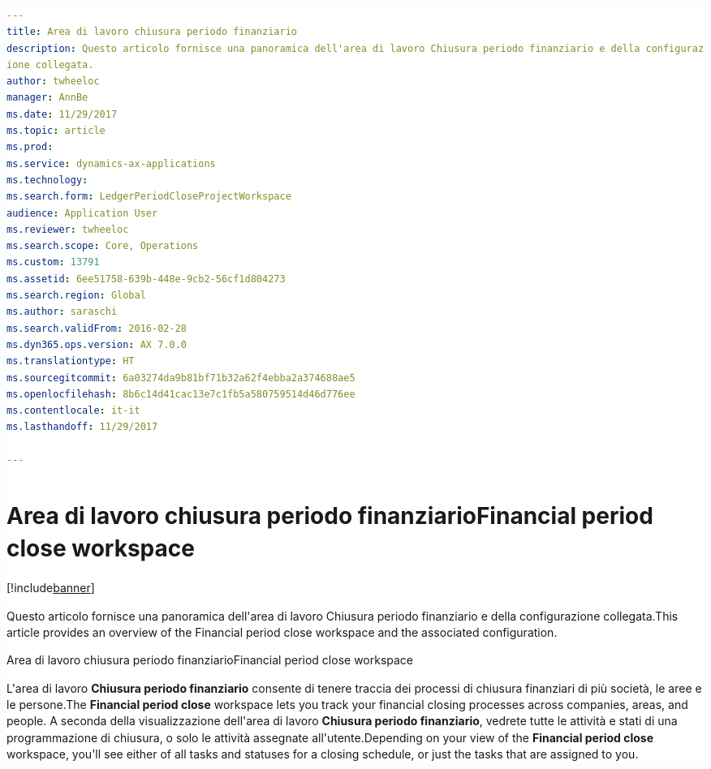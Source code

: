 ```yaml
---
title: Area di lavoro chiusura periodo finanziario
description: Questo articolo fornisce una panoramica dell'area di lavoro Chiusura periodo finanziario e della configurazione collegata.
author: twheeloc
manager: AnnBe
ms.date: 11/29/2017
ms.topic: article
ms.prod: 
ms.service: dynamics-ax-applications
ms.technology: 
ms.search.form: LedgerPeriodCloseProjectWorkspace
audience: Application User
ms.reviewer: twheeloc
ms.search.scope: Core, Operations
ms.custom: 13791
ms.assetid: 6ee51758-639b-448e-9cb2-56cf1d804273
ms.search.region: Global
ms.author: saraschi
ms.search.validFrom: 2016-02-28
ms.dyn365.ops.version: AX 7.0.0
ms.translationtype: HT
ms.sourcegitcommit: 6a03274da9b81bf71b32a62f4ebba2a374688ae5
ms.openlocfilehash: 8b6c14d41cac13e7c1fb5a580759514d46d776ee
ms.contentlocale: it-it
ms.lasthandoff: 11/29/2017

---
```


# <a name="financial-period-close-workspace"></a><span data-ttu-id="1dedf-103">Area di lavoro chiusura periodo finanziario</span><span class="sxs-lookup"><span data-stu-id="1dedf-103">Financial period close workspace</span></span>

[!include[banner](../includes/banner.md)]


<span data-ttu-id="1dedf-104">Questo articolo fornisce una panoramica dell'area di lavoro Chiusura periodo finanziario e della configurazione collegata.</span><span class="sxs-lookup"><span data-stu-id="1dedf-104">This article provides an overview of the Financial period close workspace and the associated configuration.</span></span>

<span data-ttu-id="1dedf-105">Area di lavoro chiusura periodo finanziario</span><span class="sxs-lookup"><span data-stu-id="1dedf-105">Financial period close workspace</span></span>

<span data-ttu-id="1dedf-106">L'area di lavoro **Chiusura periodo finanziario** consente di tenere traccia dei processi di chiusura finanziari di più società, le aree e le persone.</span><span class="sxs-lookup"><span data-stu-id="1dedf-106">The **Financial period close** workspace lets you track your financial closing processes across companies, areas, and people.</span></span> <span data-ttu-id="1dedf-107">A seconda della visualizzazione dell'area di lavoro **Chiusura periodo finanziario**, vedrete tutte le attività e stati di una programmazione di chiusura, o solo le attività assegnate all'utente.</span><span class="sxs-lookup"><span data-stu-id="1dedf-107">Depending on your view of the **Financial period close** workspace, you'll see either of all tasks and statuses for a closing schedule, or just the tasks that are assigned to you.</span></span> 
